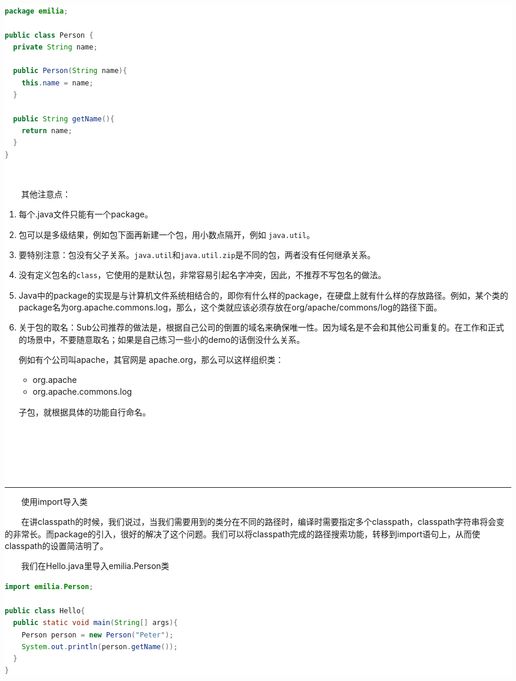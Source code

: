 ```java
package emilia;

public class Person {
  private String name;

  public Person(String name){
    this.name = name;
  }

  public String getName(){
    return name;
  }
}
```

　　‍

　　其他注意点：

1. 每个.java文件只能有一个package。
2. 包可以是多级结果，例如包下面再新建一个包，用小数点隔开，例如 `java.util`​。
3. 要特别注意：包没有父子关系。`java.util`​和`java.util.zip`​是不同的包，两者没有任何继承关系。
4. 没有定义包名的`class`​，它使用的是默认包，非常容易引起名字冲突，因此，不推荐不写包名的做法。
5. Java中的package的实现是与计算机文件系统相结合的，即你有什么样的package，在硬盘上就有什么样的存放路径。例如，某个类的package名为org.apache.commons.log，那么，这个类就应该必须存放在org/apache/commons/log的路径下面。
6. 关于包的取名：Sub公司推荐的做法是，根据自己公司的倒置的域名来确保唯一性。因为域名是不会和其他公司重复的。在工作和正式的场景中，不要随意取名；如果是自己练习一些小的demo的话倒没什么关系。

    例如有个公司叫apache，其官网是 apache.org，那么可以这样组织类：

    * org.apache
    * org.apache.commons.log

    子包，就根据具体的功能自行命名。

　　‍

　　‍

　　‍

---

　　使用import导入类

　　在讲classpath的时候，我们说过，当我们需要用到的类分在不同的路径时，编译时需要指定多个classpath，classpath字符串将会变的非常长。而package的引入，很好的解决了这个问题。我们可以将classpath完成的路径搜索功能，转移到import语句上，从而使classpath的设置简洁明了。

　　我们在Hello.java里导入emilia.Person类

```java
import emilia.Person;

public class Hello{
  public static void main(String[] args){
    Person person = new Person("Peter");
    System.out.println(person.getName());
  }
}
```
